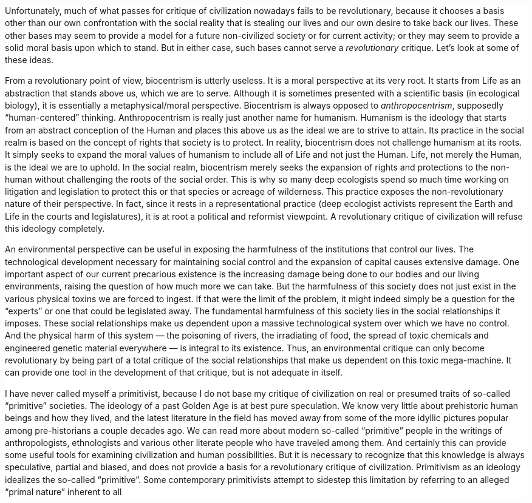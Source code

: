 Unfortunately, much of what passes for critique of civilization nowadays fails
to be revolutionary, because it chooses a basis other than our own
confrontation with the social reality that is stealing our lives and our own
desire to take back our lives. These other bases may seem to provide a model
for a future non-civilized society or for current activity; or they may seem
to provide a solid moral basis upon which to stand. But in either case, such
bases cannot serve a *revolutionary* critique. Let’s look at some of these
ideas.

From a revolutionary point of view, biocentrism is utterly useless. It is a
moral perspective at its very root. It starts from Life as an abstraction that
stands above us, which we are to serve. Although it is sometimes presented
with a scientific basis (in ecological biology), it is essentially a
metaphysical/moral perspective. Biocentrism is always opposed to
*anthropocentrism*, supposedly “human-centered” thinking. Anthropocentrism is
really just another name for humanism. Humanism is the ideology that starts
from an abstract conception of the Human and places this above us as the ideal
we are to strive to attain. Its practice in the social realm is based on the
concept of rights that society is to protect. In reality, biocentrism does not
challenge humanism at its roots. It simply seeks to expand the moral values of
humanism to include all of Life and not just the Human. Life, not merely the
Human, is the ideal we are to uphold. In the social realm, biocentrism merely
seeks the expansion of rights and protections to the non-human without
challenging the roots of the social order. This is why so many deep ecologists
spend so much time working on litigation and legislation to protect this or
that species or acreage of wilderness. This practice exposes the
non-revolutionary nature of their perspective. In fact, since it rests in a
representational practice (deep ecologist activists represent the Earth and
Life in the courts and legislatures), it is at root a political and reformist
viewpoint. A revolutionary critique of civilization will refuse this ideology
completely.

An environmental perspective can be useful in exposing the harmfulness of the
institutions that control our lives. The technological development necessary
for maintaining social control and the expansion of capital causes extensive
damage. One important aspect of our current precarious existence is the
increasing damage being done to our bodies and our living environments,
raising the question of how much more we can take. But the harmfulness of this
society does not just exist in the various physical toxins we are forced to
ingest. If that were the limit of the problem, it might indeed simply be a
question for the “experts” or one that could be legislated away. The
fundamental harmfulness of this society lies in the social relationships it
imposes. These social relationships make us dependent upon a massive
technological system over which we have no control. And the physical harm of
this system — the poisoning of rivers, the irradiating of food, the spread of
toxic chemicals and engineered genetic material everywhere — is integral to
its existence. Thus, an environmental critique can only become revolutionary
by being part of a total critique of the social relationships that make us
dependent on this toxic mega-machine. It can provide one tool in the
development of that critique, but is not adequate in itself.

I have never called myself a primitivist, because I do not base my critique of
civilization on real or presumed traits of so-called “primitive” societies.
The ideology of a past Golden Age is at best pure speculation. We know very
little about prehistoric human beings and how they lived, and the latest
literature in the field has moved away from some of the more idyllic pictures
popular among pre-historians a couple decades ago. We can read more about
modern so-called “primitive” people in the writings of anthropologists,
ethnologists and various other literate people who have traveled among them.
And certainly this can provide some useful tools for examining civilization
and human possibilities. But it is necessary to recognize that this knowledge
is always speculative, partial and biased, and does not provide a basis for a
revolutionary critique of civilization. Primitivism as an ideology idealizes
the so-called “primitive”. Some contemporary primitivists attempt to sidestep
this limitation by referring to an alleged “primal nature” inherent to all
